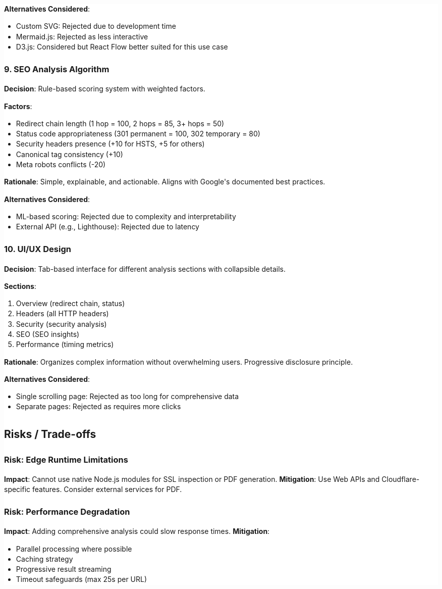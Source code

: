 **Alternatives Considered**:
- Custom SVG: Rejected due to development time
- Mermaid.js: Rejected as less interactive
- D3.js: Considered but React Flow better suited for this use case

### 9. SEO Analysis Algorithm

**Decision**: Rule-based scoring system with weighted factors.

**Factors**:
- Redirect chain length (1 hop = 100, 2 hops = 85, 3+ hops = 50)
- Status code appropriateness (301 permanent = 100, 302 temporary = 80)
- Security headers presence (+10 for HSTS, +5 for others)
- Canonical tag consistency (+10)
- Meta robots conflicts (-20)

**Rationale**: Simple, explainable, and actionable. Aligns with Google's documented best practices.

**Alternatives Considered**:
- ML-based scoring: Rejected due to complexity and interpretability
- External API (e.g., Lighthouse): Rejected due to latency

### 10. UI/UX Design

**Decision**: Tab-based interface for different analysis sections with collapsible details.

**Sections**:
1. Overview (redirect chain, status)
2. Headers (all HTTP headers)
3. Security (security analysis)
4. SEO (SEO insights)
5. Performance (timing metrics)

**Rationale**: Organizes complex information without overwhelming users. Progressive disclosure principle.

**Alternatives Considered**:
- Single scrolling page: Rejected as too long for comprehensive data
- Separate pages: Rejected as requires more clicks

## Risks / Trade-offs

### Risk: Edge Runtime Limitations
**Impact**: Cannot use native Node.js modules for SSL inspection or PDF generation.
**Mitigation**: Use Web APIs and Cloudflare-specific features. Consider external services for PDF.

### Risk: Performance Degradation
**Impact**: Adding comprehensive analysis could slow response times.
**Mitigation**:
- Parallel processing where possible
- Caching strategy
- Progressive result streaming
- Timeout safeguards (max 25s per URL)
